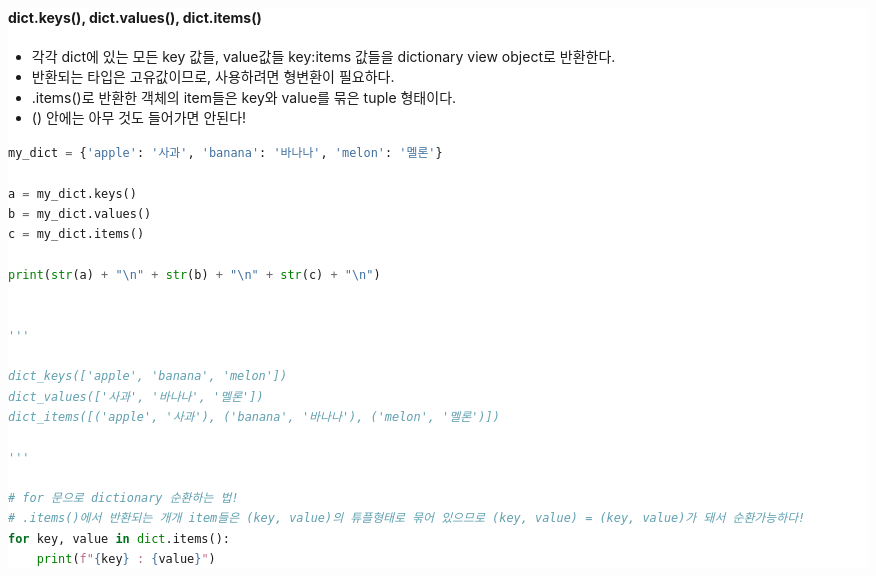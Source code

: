 

#### dict.keys(), dict.values(), dict.items()

- 각각 dict에 있는 모든 key 값들, value값들 key:items 값들을 dictionary view object로 반환한다.
- 반환되는 타입은 고유값이므로, 사용하려면 형변환이 필요하다.
- .items()로 반환한 객체의 item들은 key와 value를 묶은 tuple 형태이다.
- () 안에는 아무 것도 들어가면 안된다!

```python
my_dict = {'apple': '사과', 'banana': '바나나', 'melon': '멜론'}

a = my_dict.keys()
b = my_dict.values()
c = my_dict.items()

print(str(a) + "\n" + str(b) + "\n" + str(c) + "\n")


'''

dict_keys(['apple', 'banana', 'melon'])
dict_values(['사과', '바나나', '멜론'])
dict_items([('apple', '사과'), ('banana', '바나나'), ('melon', '멜론')])

'''

# for 문으로 dictionary 순환하는 법!
# .items()에서 반환되는 개개 item들은 (key, value)의 튜플형태로 묶어 있으므로 (key, value) = (key, value)가 돼서 순환가능하다!
for key, value in dict.items():
    print(f"{key} : {value}")

```
